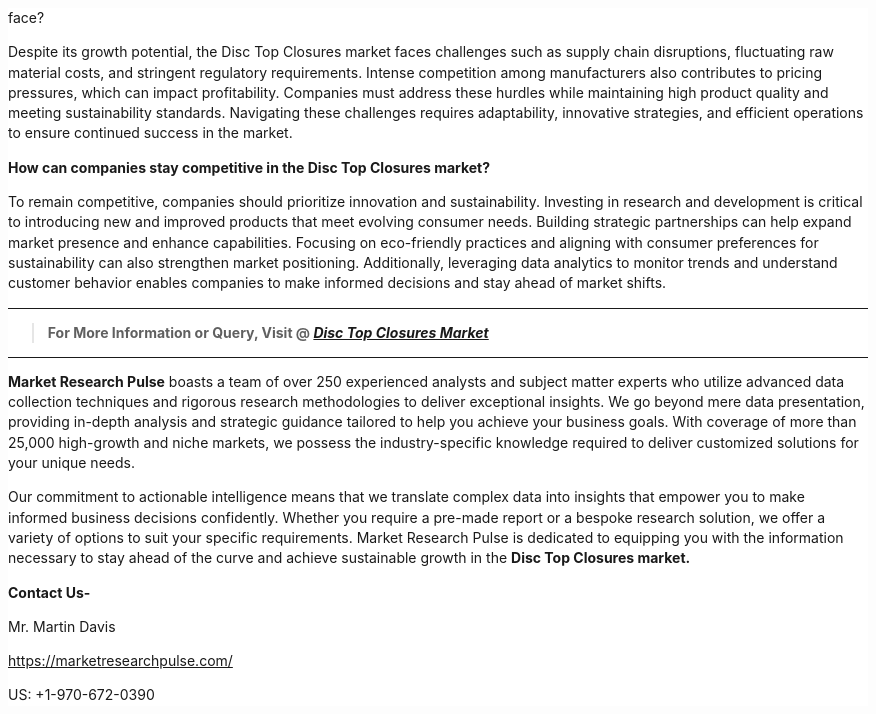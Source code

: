 face?</strong></p><p>Despite its growth potential, the Disc Top Closures market faces challenges such as supply chain disruptions, fluctuating raw material costs, and stringent regulatory requirements. Intense competition among manufacturers also contributes to pricing pressures, which can impact profitability. Companies must address these hurdles while maintaining high product quality and meeting sustainability standards. Navigating these challenges requires adaptability, innovative strategies, and efficient operations to ensure continued success in the market.</p><p><strong>How can companies stay competitive in the Disc Top Closures market?</strong></p><p>To remain competitive, companies should prioritize innovation and sustainability. Investing in research and development is critical to introducing new and improved products that meet evolving consumer needs. Building strategic partnerships can help expand market presence and enhance capabilities. Focusing on eco-friendly practices and aligning with consumer preferences for sustainability can also strengthen market positioning. Additionally, leveraging data analytics to monitor trends and understand customer behavior enables companies to make informed decisions and stay ahead of market shifts.</p><hr /><blockquote><p><strong>For More Information or Query, Visit @&nbsp;<em><a href="https://marketresearchpulse.com/report/125604/disc-top-closures-market?utm_source=Linkedin&utm_medium=0110">Disc Top Closures Market</a></em></strong></p></blockquote><hr /><p><strong>Market Research Pulse</strong> boasts a team of over 250 experienced analysts and subject matter experts who utilize advanced data collection techniques and rigorous research methodologies to deliver exceptional insights. We go beyond mere data presentation, providing in-depth analysis and strategic guidance tailored to help you achieve your business goals. With coverage of more than 25,000 high-growth and niche markets, we possess the industry-specific knowledge required to deliver customized solutions for your unique needs.</p><p>Our commitment to actionable intelligence means that we translate complex data into insights that empower you to make informed business decisions confidently. Whether you require a pre-made report or a bespoke research solution, we offer a variety of options to suit your specific requirements. Market Research Pulse is dedicated to equipping you with the information necessary to stay ahead of the curve and achieve sustainable growth in the <strong>Disc Top Closures market.</strong></p><p><strong>Contact Us-</strong></p><p>Mr. Martin Davis</p><p>https://marketresearchpulse.com/</p><p>US: +1-970-672-0390</p>